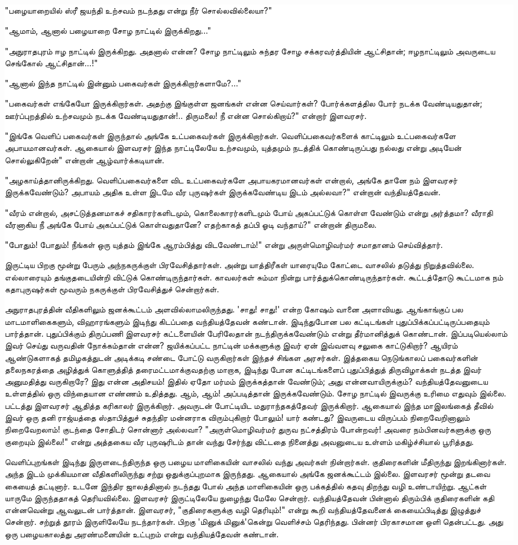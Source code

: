 "பழையாறையில் ஸ்ரீ ஜயந்தி உற்சவம் நடந்தது என்று நீர் சொல்லவில்லையா?"

"ஆமாம், ஆனால் பழையாறை சோழ நாட்டில் இருக்கிறது..."

"அநுராதபுரம் ஈழ நாட்டில் இருக்கிறது. அதனால் என்ன? சோழ நாட்டிலும் சுந்தர சோழ சக்கரவர்த்தியின் ஆட்சிதான்; ஈழநாட்டிலும் அவருடைய செங்கோல் ஆட்சிதான்...!"

"ஆனால் இந்த நாட்டில் இன்னும் பகைவர்கள் இருக்கிறார்களாமே?..."

"பகைவர்கள் எங்கேயோ இருக்கிறார்கள். அதற்கு இங்குள்ள ஜனங்கள் என்ன செய்வார்கள்? போர்க்களத்தில போர் நடக்க வேண்டியதுதான்; ஊர்ப்புறத்தில் உற்சவமும் நடக்க வேண்டியதுதான்!.. திருமலை! நீ என்ன சொல்கிறாய்?" என்றார் இளவரசர்.

"இங்கே வெளிப் பகைவர்கள் இருந்தால் அங்கே உட்பகைவர்கள் இருக்கிறார்கள். வெளிப்பகைவர்களைக் காட்டிலும் உட்பகைவர்களே அபாயமானவர்கள். ஆகையால் இளவரசர் இந்த நாட்டிலேயே உற்சவமும், யுத்தமும் நடத்திக் கொண்டிருப்பது நல்லது என்று அடியேன் சொல்லுகிறேன்" என்றான் ஆழ்வார்க்கடியான்.

"அழகாய்த்தானிருக்கிறது. வெளிப்பகைவர்களை விட உட்பகைவர்களே அபாயகரமானவர்கள் என்றால், அங்கே தானே நம் இளவரசர் இருக்கவேண்டும்? அபாயம் அதிக உள்ள இடமே வீர புருஷர்கள் இருக்கவேண்டிய இடம் அல்லவா?" என்றான் வந்தியத்தேவன்.

"வீரம் என்றால், அசட்டுத்தனமாகச் சதிகாரர்களிடமும், கொலைகாரர்களிடமும் போய் அகப்பட்டுக் கொள்ள வேண்டும் என்று அர்த்தமா? வீராதி வீரனாகிய நீ அங்கே போய் அகப்பட்டுக் கொள்வதுதானே? எதற்காகத் தப்பி ஓடி வந்தாய்?" என்றான் திருமலை.

"போதும்! போதும்! நீங்கள் ஒரு யுத்தம் இங்கே ஆரம்பித்து விடவேண்டாம்!" என்று அருள்மொழிவர்மர் சமாதானம் செய்வித்தார்.

இருட்டிய பிறகு மூன்று பேரும் அந்நகருக்குள் பிரவேசித்தார்கள். அன்று யாத்திரீகள் யாரையுமே கோட்டை வாசலில் தடுத்து நிறுத்தவில்லை. எல்லாரையும் தங்குதடையின்றி விட்டுக் கொண்டிருந்தார்கள். காவலர்கள் சும்மா நின்று பார்த்துக்கொண்டிருந்தார்கள். கூட்டத்தோடு கூட்டமாக நம் கதாபுருஷர்கள் மூவரும் நகருக்குள் பிரவேசித்துச் சென்றார்கள்.

அநுராதபுரத்தின் வீதிகளிலும் ஜனக்கூட்டம் அளவில்லாமலிருந்தது. 'சாது! சாது!' என்ற கோஷம் வானை அளாவியது. ஆங்காங்குப் பல மாடமாளிகைகளும், விஹாரங்களும் இடிந்து கிடப்பதை வந்தியத்தேவன் கண்டான். இடிந்துபோன பல கட்டிடங்கள் புதுப்பிக்கப்பட்டிருப்பதையும் பார்த்தான். புதுப்பிக்கும் திருப்பணி இளவரசர் கட்டளையின் பேரிலேதான் நடந்திருக்கவேண்டும் என்று தீர்மானித்துக் கொண்டான். இப்படியெல்லாம் இவர் செய்து வருவதின் நோக்கம்தான் என்ன? ஜயிக்கப்பட்ட நாட்டின் மக்களுக்கு இவர் ஏன் இவ்வளவு சலுகை காட்டுகிறார்? ஆயிரம் ஆண்டுகளாகத் தமிழகத்துடன் அடிக்கடி சண்டை போட்டு வருகிறார்கள் இந்தச் சிங்கள அரசர்கள். இத்தகைய நெடுங்காலப் பகைவர்களின் தலைநகரத்தை அழித்துக் கொளுத்தித் தரைமட்டமாக்குவதற்கு மாறாக, இடிந்து போன கட்டிடங்களைப் புதுப்பித்துத் திருவிழாக்கள் நடத்த இவர் அனுமதித்து வருகிறாரே? இது என்ன அதிசயம்! இதில் ஏதோ மர்மம் இருக்கத்தான் வேண்டும்; அது என்னவாயிருக்கும்? வந்தியத்தேவனுடைய உள்ளத்தில் ஒரு விந்தையான எண்ணம் உதித்தது. ஆம், ஆம்! அப்படித்தான் இருக்கவேண்டும். சோழ நாட்டில் இவருக்கு உரிமை எதுவும் இல்லை. பட்டத்து இளவரசர் ஆதித்த கரிகாலர் இருக்கிறார். அவருடன் போட்டியிட மதுராந்தகத்தேவர் இருக்கிறார். ஆகையால் இந்த மாஇலங்கைத் தீவில் இவர் ஒரு தனி ராஜ்யத்தை ஸ்தாபித்துச் சுதந்திர மன்னராக விரும்புகிறார் போலும்! யார் கண்டது? இவருடைய விருப்பம் நிறைவேறினாலும் நிறைவேறலாம்! குடந்தை சோதிடர் சொன்னார் அல்லவா? "அருள்மொழிவர்மர் துருவ நட்சத்திரம் போன்றவர்! அவரை நம்பினவர்களுக்கு ஒரு குறையும் இல்லை!" என்று அத்தகைய வீர புருஷரிடம் தான் வந்து சேர்ந்து விட்டதை நினைத்து அவனுடைய உள்ளம் மகிழ்ச்சியால் பூரித்தது.

வெளிப்புறங்கள் இடிந்து இருளடைந்திருந்த ஒரு பழைய மாளிகையின் வாசலில் வந்து அவர்கள் நின்றார்கள். குதிரைகளின் மீதிருந்து இறங்கினார்கள். அந்த இடம் முக்கியமான வீதிகளிலிருந்து சற்று ஒதுக்குப்புறமாக இருந்தது. ஆகையால் அங்கே ஜனக்கூட்டம் இல்லை. இளவரசர் மூன்று தடவை கையைத் தட்டினார். உடனே இந்திர ஜாலத்தினால் நடந்தது போல் அந்த மாளிகையின் ஒரு பக்கத்தில் கதவு திறந்து வழி உண்டாயிற்று. ஆட்கள் யாருமே இருந்ததாகத் தெரியவில்லை. இளவரசர் இருட்டிலேயே நுழைந்து மேலே சென்றார். வந்தியத்தேவன் பின்னால் திரும்பிக் குதிரைகளின் கதி என்னவென்று ஆவலுடன் பார்த்தான். இளவரசர், "குதிரைகளுக்கு வழி தெரியும்!" என்று கூறி வந்தியத்தேவனைக் கையைப்பிடித்து இழுத்துச் சென்றார். சற்றுத் தூரம் இருளிலேயே நடந்தார்கள். பிறகு 'மினுக் மினுக்'கென்று வெளிச்சம் தெரிந்தது. பின்னர் பிரகாசமான ஒளி தென்பட்டது. அது ஒரு பழையகாலத்து அரண்மனையின் உட்புறம் என்று வந்தியத்தேவன் கண்டான்.
